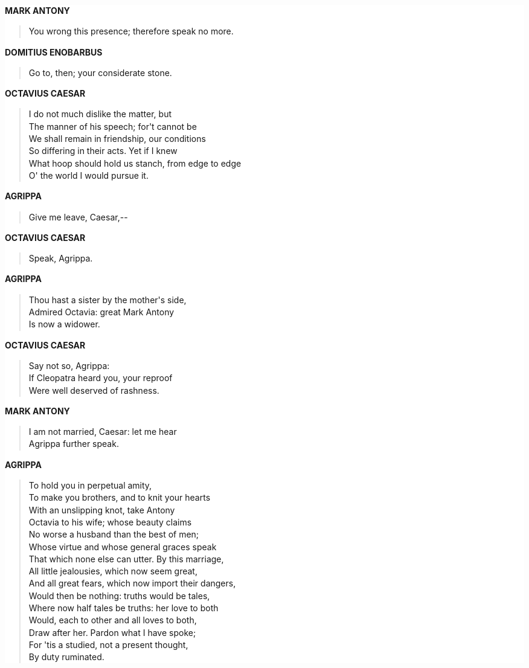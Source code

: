 <A NAME=speech42><b>MARK ANTONY</b></a>
<blockquote>
<A NAME=2.2.134>You wrong this presence; therefore speak no more.</A><br>
</blockquote>

<A NAME=speech43><b>DOMITIUS ENOBARBUS</b></a>
<blockquote>
<A NAME=2.2.135>Go to, then; your considerate stone.</A><br>
</blockquote>

<A NAME=speech44><b>OCTAVIUS CAESAR</b></a>
<blockquote>
<A NAME=2.2.136>I do not much dislike the matter, but</A><br>
<A NAME=2.2.137>The manner of his speech; for't cannot be</A><br>
<A NAME=2.2.138>We shall remain in friendship, our conditions</A><br>
<A NAME=2.2.139>So differing in their acts. Yet if I knew</A><br>
<A NAME=2.2.140>What hoop should hold us stanch, from edge to edge</A><br>
<A NAME=2.2.141>O' the world I would pursue it.</A><br>
</blockquote>

<A NAME=speech45><b>AGRIPPA</b></a>
<blockquote>
<A NAME=2.2.142>Give me leave, Caesar,--</A><br>
</blockquote>

<A NAME=speech46><b>OCTAVIUS CAESAR</b></a>
<blockquote>
<A NAME=2.2.143>Speak, Agrippa.</A><br>
</blockquote>

<A NAME=speech47><b>AGRIPPA</b></a>
<blockquote>
<A NAME=2.2.144>Thou hast a sister by the mother's side,</A><br>
<A NAME=2.2.145>Admired Octavia: great Mark Antony</A><br>
<A NAME=2.2.146>Is now a widower.</A><br>
</blockquote>

<A NAME=speech48><b>OCTAVIUS CAESAR</b></a>
<blockquote>
<A NAME=2.2.147>                  Say not so, Agrippa:</A><br>
<A NAME=2.2.148>If Cleopatra heard you, your reproof</A><br>
<A NAME=2.2.149>Were well deserved of rashness.</A><br>
</blockquote>

<A NAME=speech49><b>MARK ANTONY</b></a>
<blockquote>
<A NAME=2.2.150>I am not married, Caesar: let me hear</A><br>
<A NAME=2.2.151>Agrippa further speak.</A><br>
</blockquote>

<A NAME=speech50><b>AGRIPPA</b></a>
<blockquote>
<A NAME=2.2.152>To hold you in perpetual amity,</A><br>
<A NAME=2.2.153>To make you brothers, and to knit your hearts</A><br>
<A NAME=2.2.154>With an unslipping  knot, take Antony</A><br>
<A NAME=2.2.155>Octavia to his wife; whose beauty claims</A><br>
<A NAME=2.2.156>No worse a husband than the best of men;</A><br>
<A NAME=2.2.157>Whose virtue and whose general graces speak</A><br>
<A NAME=2.2.158>That which none else can utter. By this marriage,</A><br>
<A NAME=2.2.159>All little jealousies, which now seem great,</A><br>
<A NAME=2.2.160>And all great fears, which now import their dangers,</A><br>
<A NAME=2.2.161>Would then be nothing: truths would be tales,</A><br>
<A NAME=2.2.162>Where now half tales be truths: her love to both</A><br>
<A NAME=2.2.163>Would, each to other and all loves to both,</A><br>
<A NAME=2.2.164>Draw after her. Pardon what I have spoke;</A><br>
<A NAME=2.2.165>For 'tis a studied, not a present thought,</A><br>
<A NAME=2.2.166>By duty ruminated.</A><br>